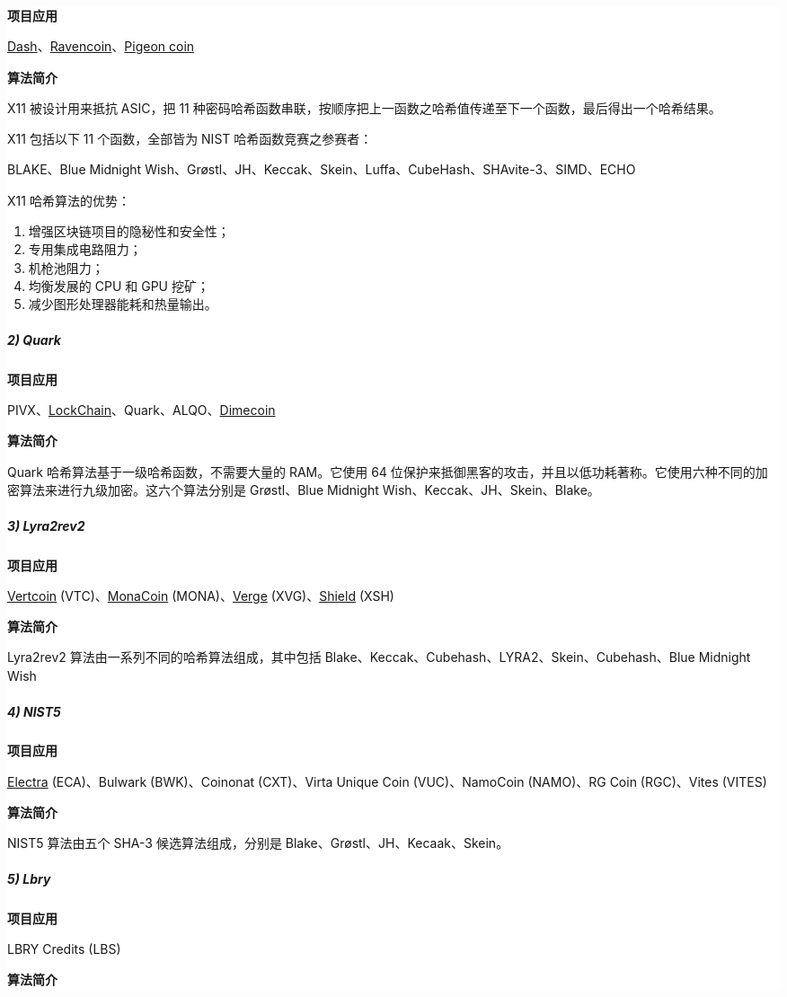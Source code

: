**项目应用**

[Dash](https://www.dash.org)、[Ravencoin](https://ravencoin.org)、[Pigeon coin](https://pigeoncoin.org) 

**算法简介**

X11 被设计用来抵抗 ASIC，把 11 种密码哈希函数串联，按顺序把上一函数之哈希值传递至下一个函数，最后得出一个哈希结果。

X11 包括以下 11 个函数，全部皆为 NIST 哈希函数竞赛之参赛者：

BLAKE、Blue Midnight Wish、Grøstl、JH、Keccak、Skein、Luffa、CubeHash、SHAvite-3、SIMD、ECHO

X11 哈希算法的优势：

1.  增强区块链项目的隐秘性和安全性；
2.  专用集成电路阻力；
3.  机枪池阻力；
4.  均衡发展的 CPU 和 GPU 挖矿；
5.  减少图形处理器能耗和热量输出。

##### 2) Quark

**项目应用**

PIVX、[LockChain](https://icodrops.com/lockchain/)、Quark、ALQO、[Dimecoin](https://www.dimecoinnetwork.com)

**算法简介**

Quark 哈希算法基于一级哈希函数，不需要大量的 RAM。它使用 64 位保护来抵御黑客的攻击，并且以低功耗著称。它使用六种不同的加密算法来进行九级加密。这六个算法分别是 Grøstl、Blue Midnight Wish、Keccak、JH、Skein、Blake。

##### 3) Lyra2rev2

**项目应用**

[Vertcoin](https://vertcoin.org) (VTC)、[MonaCoin](https://monacoin.org) (MONA)、[Verge](https://vergecurrency.com) (XVG)、[Shield](https://shield.sh) (XSH)

**算法简介**

Lyra2rev2 算法由一系列不同的哈希算法组成，其中包括 Blake、Keccak、Cubehash、LYRA2、Skein、Cubehash、Blue Midnight Wish

##### 4) NIST5

**项目应用**

[Electra](https://electraproject.org) (ECA)、Bulwark (BWK)、Coinonat (CXT)、Virta Unique Coin (VUC)、NamoCoin (NAMO)、RG Coin (RGC)、Vites (VITES)

**算法简介**

NIST5 算法由五个 SHA-3 候选算法组成，分别是 Blake、Grøstl、JH、Kecaak、Skein。

##### 5) Lbry

**项目应用**

LBRY Credits (LBS)

**算法简介**
